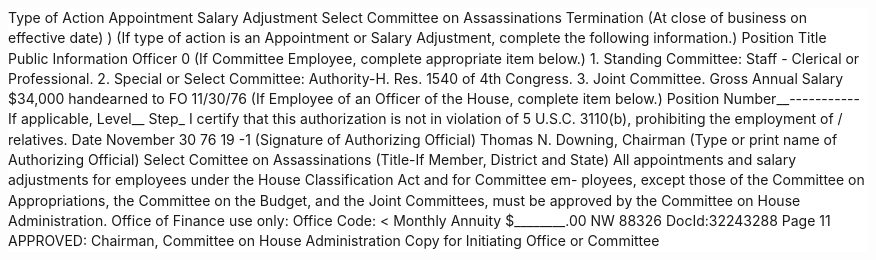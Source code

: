 Type of Action
Appointment
Salary Adjustment
Select Committee on Assassinations
Termination (At close of business on effective date)
)
(If type of action is an Appointment or Salary Adjustment, complete the following information.)
Position Title
Public Information Officer
0
(If Committee Employee, complete appropriate item below.)
1.
Standing Committee: Staff - Clerical or Professional.
2. Special or Select Committee: Authority-H. Res. 1540 of 4th Congress.
3. Joint Committee.
Gross Annual Salary
$34,000
handearned to
FO 11/30/76
(If Employee of an Officer of the House, complete item below.)
Position Number__-----------
If applicable, Level__
Step_
I certify that this authorization is not in violation of 5 U.S.C. 3110(b), prohibiting the employment of
/
relatives.
Date
November 30
76
19
-1
(Signature of Authorizing Official)
Thomas N. Downing, Chairman
(Type or print name of Authorizing Official)
Select Comittee on Assassinations
(Title-If Member, District and State)
All appointments and salary adjustments for employees under the House Classification Act and for Committee em-
ployees, except those of the Committee on Appropriations, the Committee on the Budget, and the Joint Committees, must
be approved by the Committee on House Administration.
Office of Finance use only:
Office Code:
<
Monthly Annuity $________.00
NW 88326
DocId:32243288 Page 11
APPROVED:
Chairman, Committee on House Administration
Copy for Initiating Office or Committee
